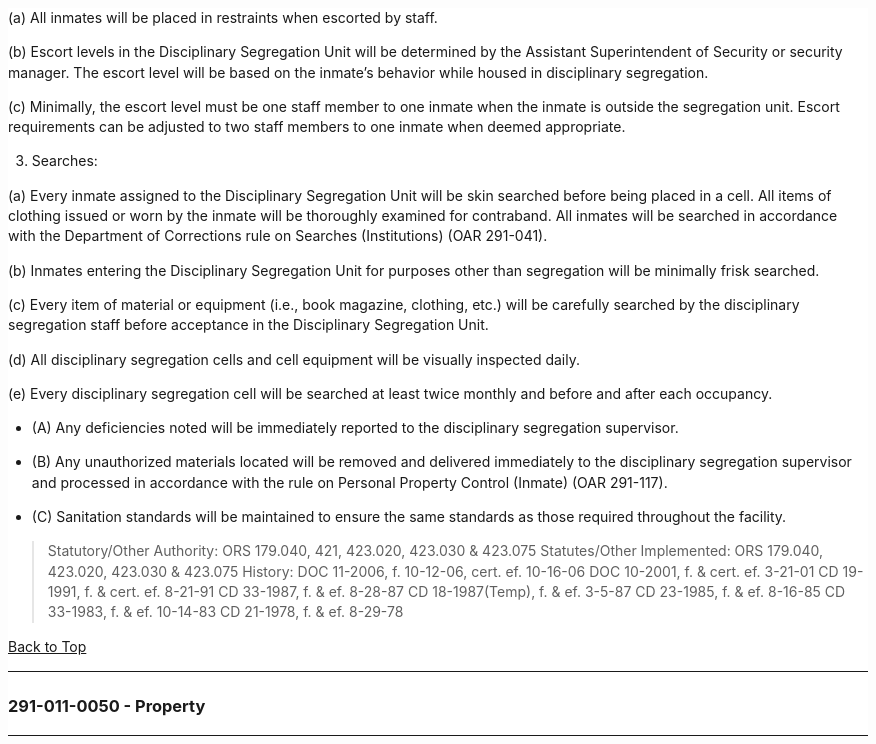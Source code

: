   \(a\) All inmates will be placed in restraints when escorted by staff.

  \(b\) Escort levels in the Disciplinary Segregation Unit will be determined by the Assistant Superintendent of Security or security manager. The escort level will be based on the inmate’s behavior while housed in disciplinary segregation.

  \(c\) Minimally, the escort level must be one staff member to one inmate when the inmate is outside the segregation unit. Escort requirements can be adjusted to two staff members to one inmate when deemed appropriate.

3. Searches:

  \(a\) Every inmate assigned to the Disciplinary Segregation Unit will be skin searched before being placed in a cell. All items of clothing issued or worn by the inmate will be thoroughly examined for contraband. All inmates will be searched in accordance with the Department of Corrections rule on Searches (Institutions) (OAR 291-041).

  \(b\) Inmates entering the Disciplinary Segregation Unit for purposes other than segregation will be minimally frisk searched.

  \(c\) Every item of material or equipment (i.e., book magazine, clothing, etc.) will be carefully searched by the disciplinary segregation staff before acceptance in the Disciplinary Segregation Unit.

  \(d\) All disciplinary segregation cells and cell equipment will be visually inspected daily.

  \(e\) Every disciplinary segregation cell will be searched at least twice monthly and before and after each occupancy.

  - \(A\) Any deficiencies noted will be immediately reported to the disciplinary segregation supervisor.

  - \(B\) Any unauthorized materials located will be removed and delivered immediately to the disciplinary segregation supervisor and processed in accordance with the rule on Personal Property Control (Inmate) (OAR 291-117).

  - \(C\) Sanitation standards will be maintained to ensure the same standards as those required throughout the facility.

> Statutory/Other Authority: ORS 179.040, 421, 423.020, 423.030 & 423.075
> Statutes/Other Implemented: ORS 179.040, 423.020, 423.030 & 423.075
> History:
> DOC 11-2006, f. 10-12-06, cert. ef. 10-16-06
> DOC 10-2001, f. & cert. ef. 3-21-01
> CD 19-1991, f. & cert. ef. 8-21-91
> CD 33-1987, f. & ef. 8-28-87
> CD 18-1987\(Temp\), f. & ef. 3-5-87
> CD 23-1985, f. & ef. 8-16-85
> CD 33-1983, f. & ef. 10-14-83
> CD 21-1978, f. & ef. 8-29-78

[Back to Top](#top "Return to Top of Page")

---

### 291-011-0050 - Property

---